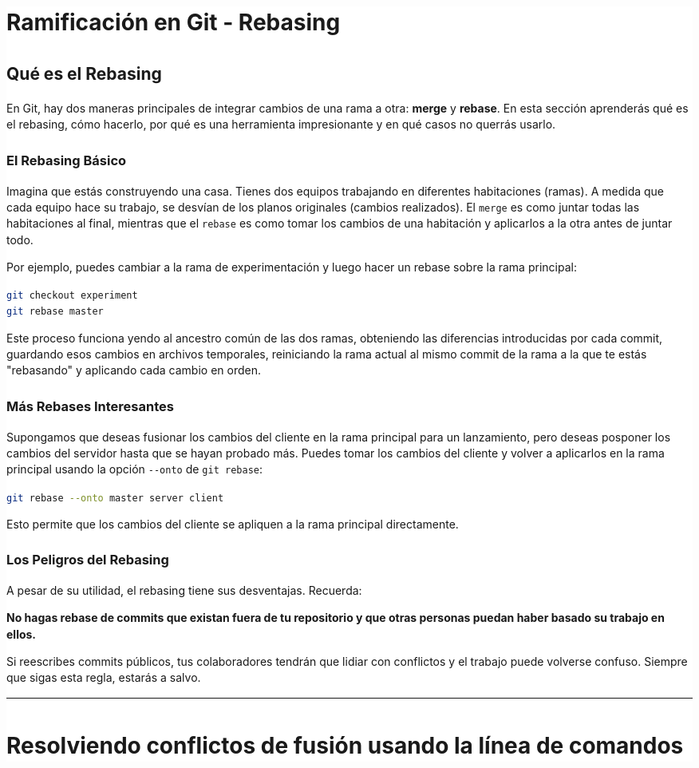 
# Ramificación en Git - Rebasing
## Qué es el Rebasing

En Git, hay dos maneras principales de integrar cambios de una rama a otra: **merge** y **rebase**. En esta sección aprenderás qué es el rebasing, cómo hacerlo, por qué es una herramienta impresionante y en qué casos no querrás usarlo.

### El Rebasing Básico

Imagina que estás construyendo una casa. Tienes dos equipos trabajando en diferentes habitaciones (ramas). A medida que cada equipo hace su trabajo, se desvían de los planos originales (cambios realizados). El `merge` es como juntar todas las habitaciones al final, mientras que el `rebase` es como tomar los cambios de una habitación y aplicarlos a la otra antes de juntar todo.

Por ejemplo, puedes cambiar a la rama de experimentación y luego hacer un rebase sobre la rama principal:
```bash
git checkout experiment
git rebase master
```

Este proceso funciona yendo al ancestro común de las dos ramas, obteniendo las diferencias introducidas por cada commit, guardando esos cambios en archivos temporales, reiniciando la rama actual al mismo commit de la rama a la que te estás "rebasando" y aplicando cada cambio en orden.

### Más Rebases Interesantes

Supongamos que deseas fusionar los cambios del cliente en la rama principal para un lanzamiento, pero deseas posponer los cambios del servidor hasta que se hayan probado más. Puedes tomar los cambios del cliente y volver a aplicarlos en la rama principal usando la opción `--onto` de `git rebase`:
```bash
git rebase --onto master server client
```

Esto permite que los cambios del cliente se apliquen a la rama principal directamente.

### Los Peligros del Rebasing

A pesar de su utilidad, el rebasing tiene sus desventajas. Recuerda:

**No hagas rebase de commits que existan fuera de tu repositorio y que otras personas puedan haber basado su trabajo en ellos.**

Si reescribes commits públicos, tus colaboradores tendrán que lidiar con conflictos y el trabajo puede volverse confuso. Siempre que sigas esta regla, estarás a salvo.

---

# Resolviendo conflictos de fusión usando la línea de comandos
